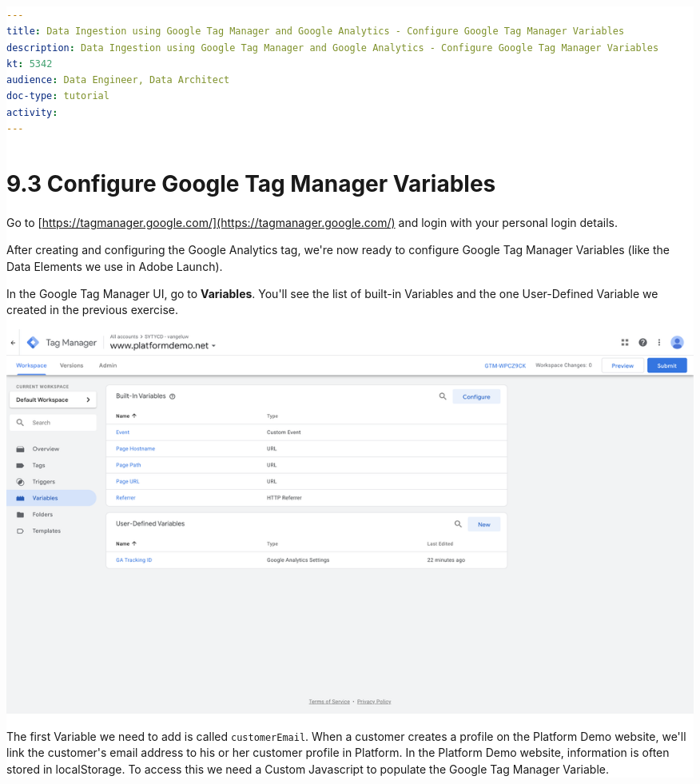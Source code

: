 ```yaml
---
title: Data Ingestion using Google Tag Manager and Google Analytics - Configure Google Tag Manager Variables
description: Data Ingestion using Google Tag Manager and Google Analytics - Configure Google Tag Manager Variables
kt: 5342
audience: Data Engineer, Data Architect
doc-type: tutorial
activity: 
---
```


# 9.3 Configure Google Tag Manager Variables

Go to [https://tagmanager.google.com/](https://tagmanager.google.com/) and login with your personal login details.

After creating and configuring the Google Analytics tag, we're now ready to configure Google Tag Manager Variables (like the Data Elements we use in Adobe Launch).

In the Google Tag Manager UI, go to **Variables**. You'll see the list of built-in Variables and the one User-Defined Variable we created in the previous exercise.

![Google Tag Manager Setup](./images/dataelements.png)

The first Variable we need to add is called `customerEmail`. When a customer creates a profile on the Platform Demo website, we'll link the customer's email address to his or her customer profile in Platform.
In the Platform Demo website, information is often stored in localStorage. To access this we need a Custom Javascript to populate the Google Tag Manager Variable.
